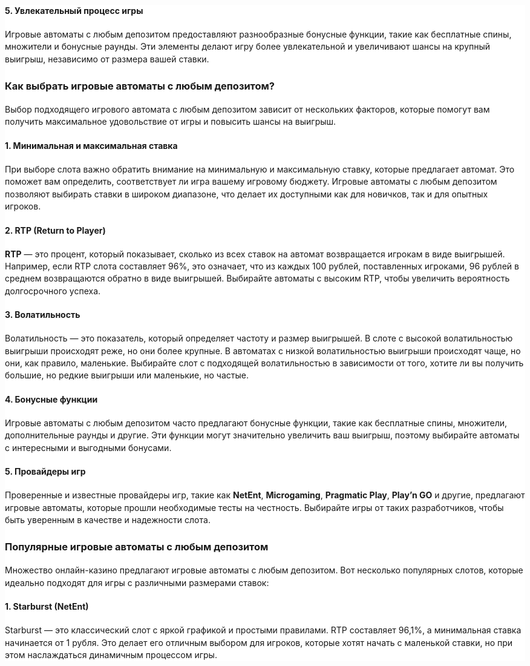 #### 5. Увлекательный процесс игры

Игровые автоматы с любым депозитом предоставляют разнообразные бонусные функции, такие как бесплатные спины, множители и бонусные раунды. Эти элементы делают игру более увлекательной и увеличивают шансы на крупный выигрыш, независимо от размера вашей ставки.

### Как выбрать игровые автоматы с любым депозитом?

Выбор подходящего игрового автомата с любым депозитом зависит от нескольких факторов, которые помогут вам получить максимальное удовольствие от игры и повысить шансы на выигрыш.

#### 1. Минимальная и максимальная ставка

При выборе слота важно обратить внимание на минимальную и максимальную ставку, которые предлагает автомат. Это поможет вам определить, соответствует ли игра вашему игровому бюджету. Игровые автоматы с любым депозитом позволяют выбирать ставки в широком диапазоне, что делает их доступными как для новичков, так и для опытных игроков.

#### 2. RTP (Return to Player)

**RTP** — это процент, который показывает, сколько из всех ставок на автомат возвращается игрокам в виде выигрышей. Например, если RTP слота составляет 96%, это означает, что из каждых 100 рублей, поставленных игроками, 96 рублей в среднем возвращаются обратно в виде выигрышей. Выбирайте автоматы с высоким RTP, чтобы увеличить вероятность долгосрочного успеха.

#### 3. Волатильность

Волатильность — это показатель, который определяет частоту и размер выигрышей. В слоте с высокой волатильностью выигрыши происходят реже, но они более крупные. В автоматах с низкой волатильностью выигрыши происходят чаще, но они, как правило, маленькие. Выбирайте слот с подходящей волатильностью в зависимости от того, хотите ли вы получить большие, но редкие выигрыши или маленькие, но частые.

#### 4. Бонусные функции

Игровые автоматы с любым депозитом часто предлагают бонусные функции, такие как бесплатные спины, множители, дополнительные раунды и другие. Эти функции могут значительно увеличить ваш выигрыш, поэтому выбирайте автоматы с интересными и выгодными бонусами.

#### 5. Провайдеры игр

Проверенные и известные провайдеры игр, такие как **NetEnt**, **Microgaming**, **Pragmatic Play**, **Play’n GO** и другие, предлагают игровые автоматы, которые прошли необходимые тесты на честность. Выбирайте игры от таких разработчиков, чтобы быть уверенным в качестве и надежности слота.

### Популярные игровые автоматы с любым депозитом

Множество онлайн-казино предлагают игровые автоматы с любым депозитом. Вот несколько популярных слотов, которые идеально подходят для игры с различными размерами ставок:

#### 1. **Starburst** (NetEnt)

Starburst — это классический слот с яркой графикой и простыми правилами. RTP составляет 96,1%, а минимальная ставка начинается от 1 рубля. Это делает его отличным выбором для игроков, которые хотят начать с маленькой ставки, но при этом наслаждаться динамичным процессом игры.

